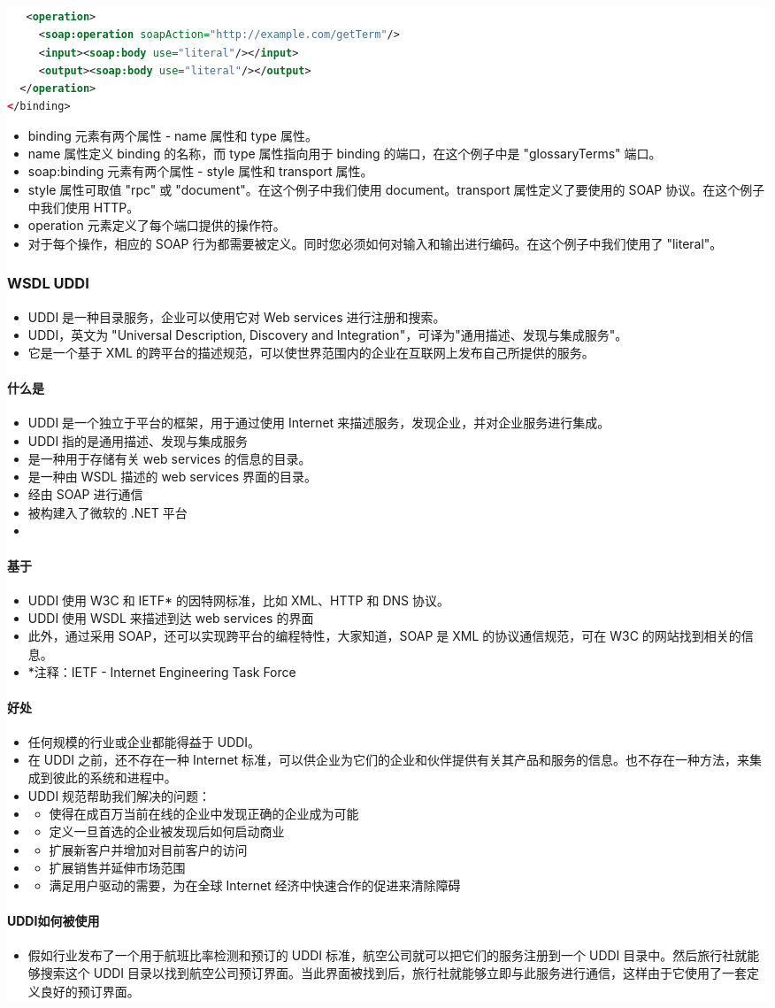 ~~~xml
   <operation>
     <soap:operation soapAction="http://example.com/getTerm"/>
     <input><soap:body use="literal"/></input>
     <output><soap:body use="literal"/></output>
  </operation>
</binding>
~~~

- binding 元素有两个属性 - name 属性和 type 属性。
- name 属性定义 binding 的名称，而 type 属性指向用于 binding 的端口，在这个例子中是 "glossaryTerms" 端口。
- soap:binding 元素有两个属性 - style 属性和 transport 属性。
- style 属性可取值 "rpc" 或 "document"。在这个例子中我们使用 document。transport 属性定义了要使用的 SOAP 协议。在这个例子中我们使用 HTTP。
- operation 元素定义了每个端口提供的操作符。
- 对于每个操作，相应的 SOAP 行为都需要被定义。同时您必须如何对输入和输出进行编码。在这个例子中我们使用了 "literal"。

### WSDL UDDI

- UDDI 是一种目录服务，企业可以使用它对 Web services 进行注册和搜索。
- UDDI，英文为 "Universal Description, Discovery and Integration"，可译为"通用描述、发现与集成服务"。
- 它是一个基于 XML 的跨平台的描述规范，可以使世界范围内的企业在互联网上发布自己所提供的服务。

#### 什么是

- UDDI 是一个独立于平台的框架，用于通过使用 Internet 来描述服务，发现企业，并对企业服务进行集成。
- UDDI 指的是通用描述、发现与集成服务
- 是一种用于存储有关 web services 的信息的目录。
- 是一种由 WSDL 描述的 web services 界面的目录。
- 经由 SOAP 进行通信
- 被构建入了微软的 .NET 平台
- 

#### 基于

- UDDI 使用 W3C 和 IETF* 的因特网标准，比如 XML、HTTP 和 DNS 协议。
- UDDI 使用 WSDL 来描述到达 web services 的界面
- 此外，通过采用 SOAP，还可以实现跨平台的编程特性，大家知道，SOAP 是 XML 的协议通信规范，可在 W3C 的网站找到相关的信息。
- *注释：IETF - Internet Engineering Task Force

#### 好处

- 任何规模的行业或企业都能得益于 UDDI。
- 在 UDDI 之前，还不存在一种 Internet 标准，可以供企业为它们的企业和伙伴提供有关其产品和服务的信息。也不存在一种方法，来集成到彼此的系统和进程中。
- UDDI 规范帮助我们解决的问题：
- - 使得在成百万当前在线的企业中发现正确的企业成为可能
- - 定义一旦首选的企业被发现后如何启动商业
- - 扩展新客户并增加对目前客户的访问
- - 扩展销售并延伸市场范围
- - 满足用户驱动的需要，为在全球 Internet 经济中快速合作的促进来清除障碍

#### UDDI如何被使用

- 假如行业发布了一个用于航班比率检测和预订的 UDDI 标准，航空公司就可以把它们的服务注册到一个 UDDI 目录中。然后旅行社就能够搜索这个 UDDI 目录以找到航空公司预订界面。当此界面被找到后，旅行社就能够立即与此服务进行通信，这样由于它使用了一套定义良好的预订界面。
